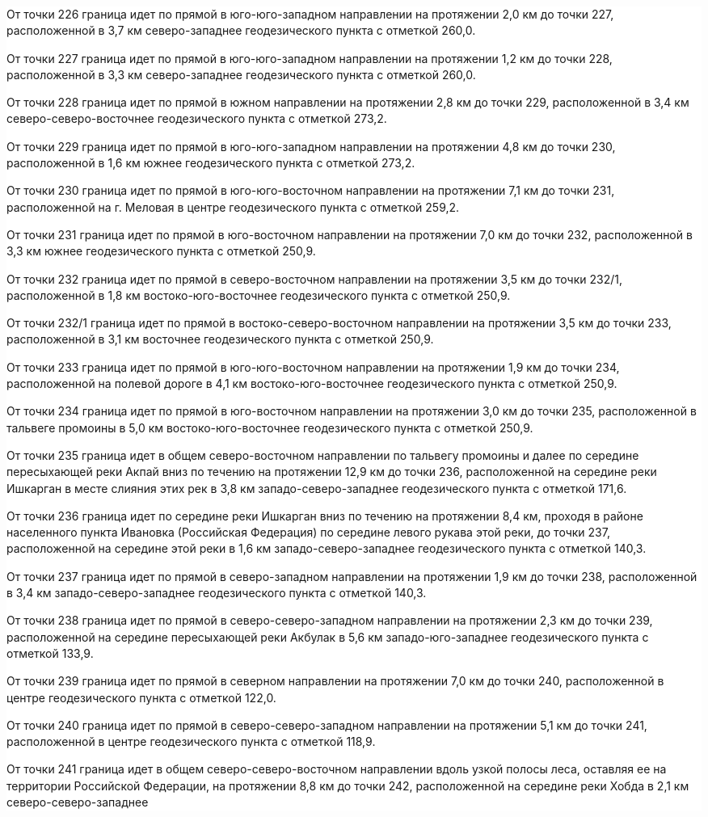 От точки 226 граница идет по прямой в юго-юго-западном направлении на протяжении 2,0 км до точки 227, расположенной в 3,7 км северо-западнее геодезического пункта с отметкой 260,0.

От точки 227 граница идет по прямой в юго-юго-западном направлении на протяжении 1,2 км до точки 228, расположенной в 3,3 км северо-западнее геодезического пункта с отметкой 260,0.

От точки 228 граница идет по прямой в южном направлении на протяжении 2,8 км до точки 229, расположенной в 3,4 км северо-северо-восточнее геодезического пункта с отметкой 273,2.

От точки 229 граница идет по прямой в юго-юго-западном направлении на протяжении 4,8 км до точки 230, расположенной в 1,6 км южнее геодезического пункта с отметкой 273,2.

От точки 230 граница идет по прямой в юго-юго-восточном направлении на протяжении 7,1 км до точки 231, расположенной на г. Меловая в центре геодезического пункта с отметкой 259,2.

От точки 231 граница идет по прямой в юго-восточном направлении на протяжении 7,0 км до точки 232, расположенной в 3,3 км южнее геодезического пункта с отметкой 250,9.

От точки 232 граница идет по прямой в северо-восточном направлении на протяжении 3,5 км до точки 232/1, расположенной в 1,8 км востоко-юго-восточнее геодезического пункта с отметкой 250,9.

От точки 232/1 граница идет по прямой в востоко-северо-восточном направлении на протяжении 3,5 км до точки 233, расположенной в 3,1 км восточнее геодезического пункта с отметкой 250,9.

От точки 233 граница идет по прямой в юго-юго-восточном направлении на протяжении 1,9 км до точки 234, расположенной на полевой дороге в 4,1 км востоко-юго-восточнее геодезического пункта с отметкой 250,9.

От точки 234 граница идет по прямой в юго-восточном направлении на протяжении 3,0 км до точки 235, расположенной в тальвеге промоины в 5,0 км востоко-юго-восточнее геодезического пункта с отметкой 250,9.

От точки 235 граница идет в общем северо-восточном направлении по тальвегу промоины и далее по середине пересыхающей реки Акпай вниз по течению на протяжении 12,9 км до точки 236, расположенной на середине реки Ишкарган в месте слияния этих рек в 3,8 км западо-северо-западнее геодезического пункта с отметкой 171,6.

От точки 236 граница идет по середине реки Ишкарган вниз по течению на протяжении 8,4 км, проходя в районе населенного пункта Ивановка (Российская Федерация) по середине левого рукава этой реки, до точки 237, расположенной на середине этой реки в 1,6 км западо-северо-западнее геодезического пункта с отметкой 140,3.

От точки 237 граница идет по прямой в северо-западном направлении на протяжении 1,9 км до точки 238, расположенной в 3,4 км западо-северо-западнее геодезического пункта с отметкой 140,3.

От точки 238 граница идет по прямой в северо-северо-западном направлении на протяжении 2,3 км до точки 239, расположенной на середине пересыхающей реки Акбулак в 5,6 км западо-юго-западнее геодезического пункта с отметкой 133,9.

От точки 239 граница идет по прямой в северном направлении на протяжении 7,0 км до точки 240, расположенной в центре геодезического пункта с отметкой 122,0.

От точки 240 граница идет по прямой в северо-северо-западном направлении на протяжении 5,1 км до точки 241, расположенной в центре геодезического пункта с отметкой 118,9.

От точки 241 граница идет в общем северо-северо-восточном направлении вдоль узкой полосы леса, оставляя ее на территории Российской Федерации, на протяжении 8,8 км до точки 242, расположенной на середине реки Хобда в 2,1 км северо-северо-западнее
